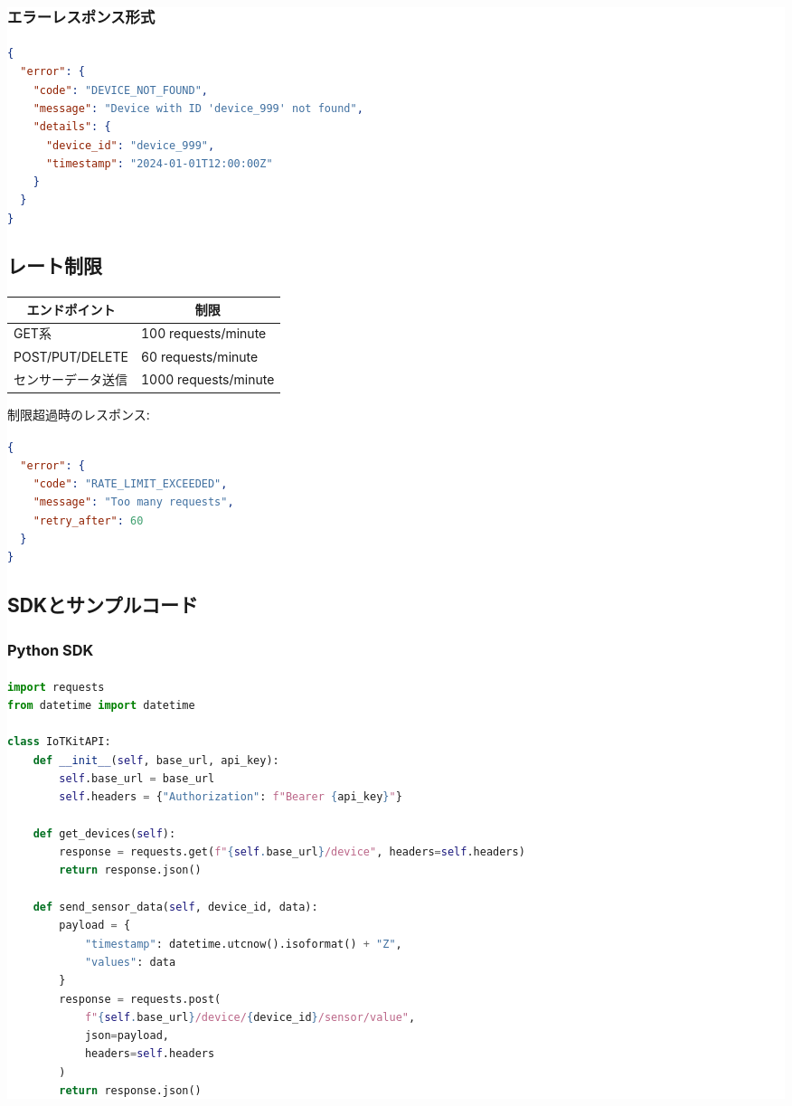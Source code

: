 ### エラーレスポンス形式

```json
{
  "error": {
    "code": "DEVICE_NOT_FOUND",
    "message": "Device with ID 'device_999' not found",
    "details": {
      "device_id": "device_999",
      "timestamp": "2024-01-01T12:00:00Z"
    }
  }
}
```

## レート制限

| エンドポイント | 制限 |
|---------------|------|
| GET系 | 100 requests/minute |
| POST/PUT/DELETE | 60 requests/minute |
| センサーデータ送信 | 1000 requests/minute |

制限超過時のレスポンス:
```json
{
  "error": {
    "code": "RATE_LIMIT_EXCEEDED",
    "message": "Too many requests",
    "retry_after": 60
  }
}
```

## SDKとサンプルコード

### Python SDK
```python
import requests
from datetime import datetime

class IoTKitAPI:
    def __init__(self, base_url, api_key):
        self.base_url = base_url
        self.headers = {"Authorization": f"Bearer {api_key}"}
    
    def get_devices(self):
        response = requests.get(f"{self.base_url}/device", headers=self.headers)
        return response.json()
    
    def send_sensor_data(self, device_id, data):
        payload = {
            "timestamp": datetime.utcnow().isoformat() + "Z",
            "values": data
        }
        response = requests.post(
            f"{self.base_url}/device/{device_id}/sensor/value",
            json=payload,
            headers=self.headers
        )
        return response.json()

```